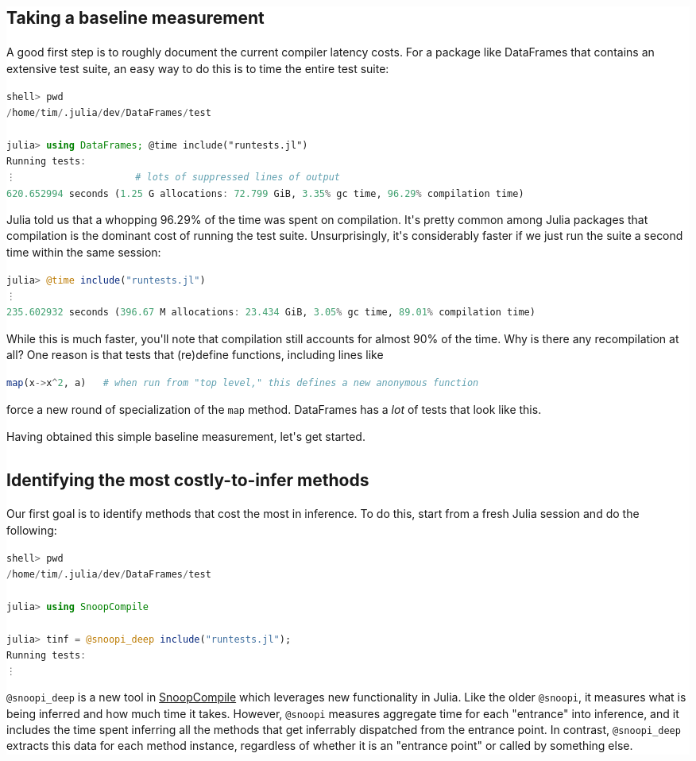 ## Taking a baseline measurement

A good first step is to roughly document the current compiler latency costs.  For a package like DataFrames that contains an extensive test suite, an easy way to do this is to time the entire test suite:

```julia
shell> pwd
/home/tim/.julia/dev/DataFrames/test

julia> using DataFrames; @time include("runtests.jl")
Running tests:
⋮                     # lots of suppressed lines of output
620.652994 seconds (1.25 G allocations: 72.799 GiB, 3.35% gc time, 96.29% compilation time)
```

Julia told us that a whopping 96.29% of the time was spent on compilation. It's pretty common among Julia packages that compilation is the dominant cost of running the test suite. Unsurprisingly, it's considerably faster if we just run the suite a second time within the same session:

```julia
julia> @time include("runtests.jl")
⋮
235.602932 seconds (396.67 M allocations: 23.434 GiB, 3.05% gc time, 89.01% compilation time)
```

While this is much faster, you'll note that compilation still accounts for almost 90% of the time. Why is there any recompilation at all?  One reason is that tests that (re)define functions, including lines like

```julia
map(x->x^2, a)   # when run from "top level," this defines a new anonymous function
```
force a new round of specialization of the `map` method.  DataFrames has a *lot* of tests that look like this.

Having obtained this simple baseline measurement, let's get started.

## Identifying the most costly-to-infer methods

Our first goal is to identify methods that cost the most in inference.
To do this, start from a fresh Julia session and do the following:

```julia
shell> pwd
/home/tim/.julia/dev/DataFrames/test

julia> using SnoopCompile

julia> tinf = @snoopi_deep include("runtests.jl");
Running tests:
⋮
```

`@snoopi_deep` is a new tool in [SnoopCompile] which leverages new functionality in Julia.  Like the older `@snoopi`, it measures what is being inferred and how much time it takes.  However, `@snoopi` measures aggregate time for each "entrance" into inference, and it includes the time spent inferring all the methods that get inferrably dispatched from the entrance point.  In contrast, `@snoopi_deep` extracts this data for each method instance, regardless of whether it is an "entrance point" or called by something else.


[Julia]: https://julialang.org/
[SnoopCompile]: https://github.com/timholy/SnoopCompile.jl
[`precompile`]: https://docs.julialang.org/en/v1/base/base/#Base.precompile
[PackageCompiler]: https://github.com/JuliaLang/PackageCompiler.jl
[Type inference]: https://docs.julialang.org/en/v1/devdocs/eval/#dev-type-inference
[`@nospecialize`]: https://docs.julialang.org/en/v1/base/base/#Base.@nospecialize
[DataFrames]: https://github.com/JuliaData/DataFrames.jl
[CategoricalArrays]: https://github.com/JuliaData/CategoricalArrays.jl
[invalidations]: https://julialang.org/blog/2020/08/invalidations/
[nightly]: https://julialang.org/downloads/#nightly_builds
[source]: https://github.com/JuliaLang/julia
[AbstractTrees]: https://github.com/JuliaCollections/AbstractTrees.jl
[backtrace]: https://en.wikipedia.org/wiki/Stack_trace
[ManualDispatch]: https://github.com/jlapeyre/ManualDispatch.jl
[Cthulhu]: https://github.com/JuliaDebug/Cthulhu.jl
[julia15276]: https://github.com/JuliaLang/julia/issues/15276